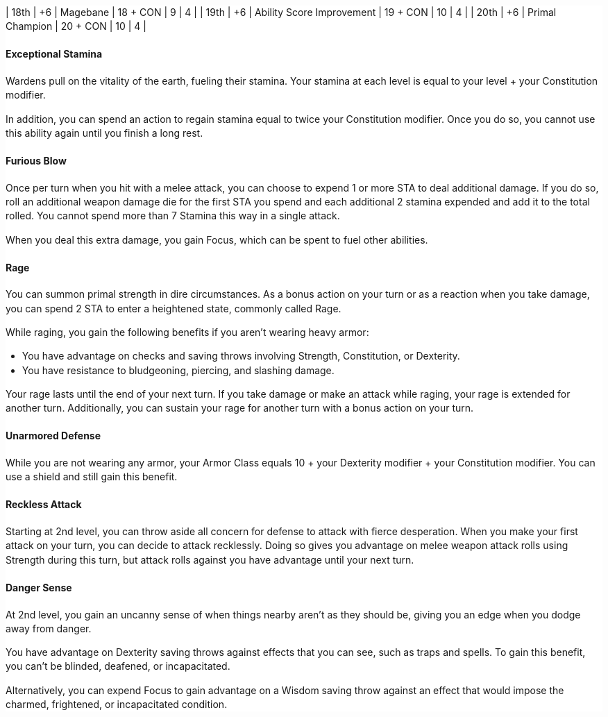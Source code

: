 | 18th   | +6 | Magebane             | 18 + CON        | 9     | 4 |
| 19th   | +6 | Ability Score Improvement     | 19 + CON        | 10     | 4 |
| 20th   | +6 | Primal Champion               | 20 + CON        | 10     | 4 |

#### Exceptional Stamina
Wardens pull on the vitality of the earth, fueling their stamina. Your stamina at each level is equal to your level + your Constitution modifier.

In addition, you can spend an action to regain stamina equal to twice your Constitution modifier. Once you do so, you cannot use this ability again until you finish a long rest.

#### Furious Blow
Once per turn when you hit with a melee attack, you can choose to expend 1 or more STA to deal additional damage. If you do so, roll an additional weapon damage die for the first STA you spend and each additional 2 stamina expended and add it to the total rolled. You cannot spend more than 7 Stamina this way in a single attack.

When you deal this extra damage, you gain Focus, which can be spent to fuel other abilities.

#### Rage

You can summon primal strength in dire circumstances. As a bonus action on your turn or as a reaction when you take damage, you can spend 2 STA to enter a heightened state, commonly called Rage.

While raging, you gain the following benefits if you aren’t wearing heavy armor:

* You have advantage on checks and saving throws involving Strength, Constitution, or Dexterity.
* You have resistance to bludgeoning, piercing, and slashing damage.

Your rage lasts until the end of your next turn. If you take damage or make an attack while raging, your rage is extended for another turn. Additionally, you can sustain your rage for another turn with a bonus action on your turn.

#### Unarmored Defense

While you are not wearing any armor, your Armor Class equals 10 + your Dexterity modifier + your Constitution modifier. You can use a shield and still gain this benefit.

#### Reckless Attack

Starting at 2nd level, you can throw aside all concern for defense to attack with fierce desperation. When you make your first attack on your turn, you can decide to attack recklessly. Doing so gives you advantage on melee weapon attack rolls using Strength during this turn, but attack rolls against you have advantage until your next turn.

#### Danger Sense

At 2nd level, you gain an uncanny sense of when things nearby aren’t as they should be, giving you an edge when you dodge away from danger.

You have advantage on Dexterity saving throws against effects that you can see, such as traps and spells. To gain this benefit, you can’t be blinded, deafened, or incapacitated.

Alternatively, you can expend Focus to gain advantage on a Wisdom saving throw against an effect that would impose the charmed, frightened, or incapacitated condition.
